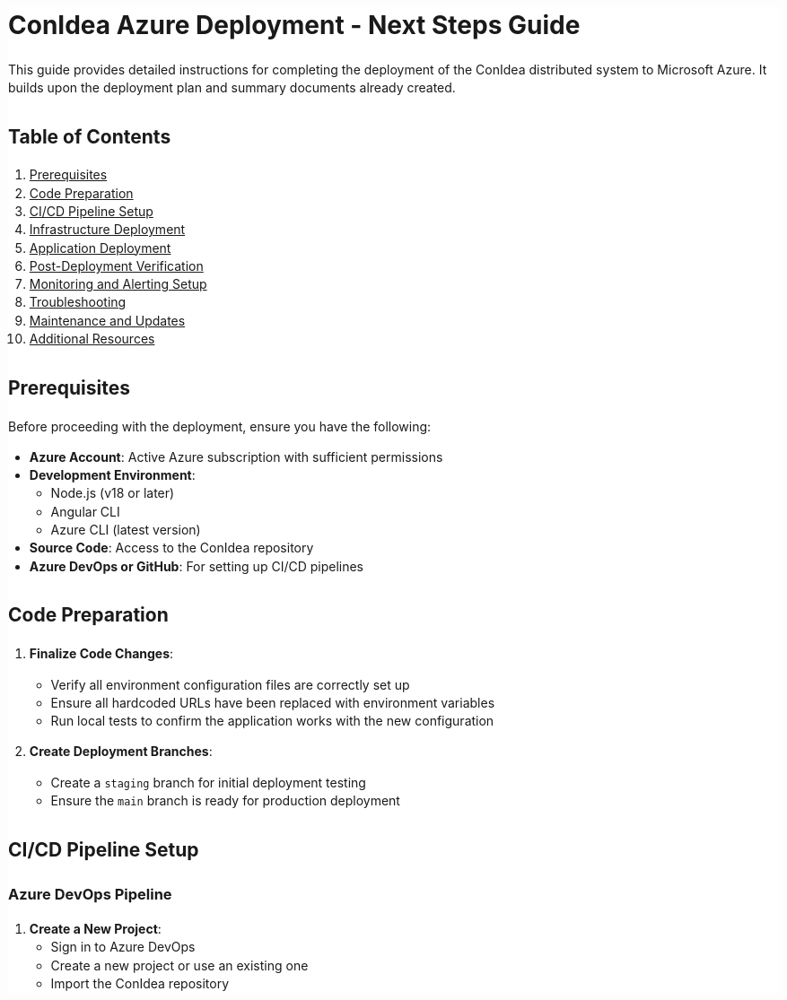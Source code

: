 # ConIdea Azure Deployment - Next Steps Guide

This guide provides detailed instructions for completing the deployment of the ConIdea distributed system to Microsoft Azure. It builds upon the deployment plan and summary documents already created.

## Table of Contents

1. [Prerequisites](#prerequisites)
2. [Code Preparation](#code-preparation)
3. [CI/CD Pipeline Setup](#cicd-pipeline-setup)
4. [Infrastructure Deployment](#infrastructure-deployment)
5. [Application Deployment](#application-deployment)
6. [Post-Deployment Verification](#post-deployment-verification)
7. [Monitoring and Alerting Setup](#monitoring-and-alerting-setup)
8. [Troubleshooting](#troubleshooting)
9. [Maintenance and Updates](#maintenance-and-updates)
10. [Additional Resources](#additional-resources)

## Prerequisites

Before proceeding with the deployment, ensure you have the following:

- **Azure Account**: Active Azure subscription with sufficient permissions
- **Development Environment**:
  - Node.js (v18 or later)
  - Angular CLI
  - Azure CLI (latest version)
- **Source Code**: Access to the ConIdea repository
- **Azure DevOps or GitHub**: For setting up CI/CD pipelines

## Code Preparation

1. **Finalize Code Changes**:
   - Verify all environment configuration files are correctly set up
   - Ensure all hardcoded URLs have been replaced with environment variables
   - Run local tests to confirm the application works with the new configuration

2. **Create Deployment Branches**:
   - Create a `staging` branch for initial deployment testing
   - Ensure the `main` branch is ready for production deployment

## CI/CD Pipeline Setup

### Azure DevOps Pipeline

1. **Create a New Project**:
   - Sign in to Azure DevOps
   - Create a new project or use an existing one
   - Import the ConIdea repository
